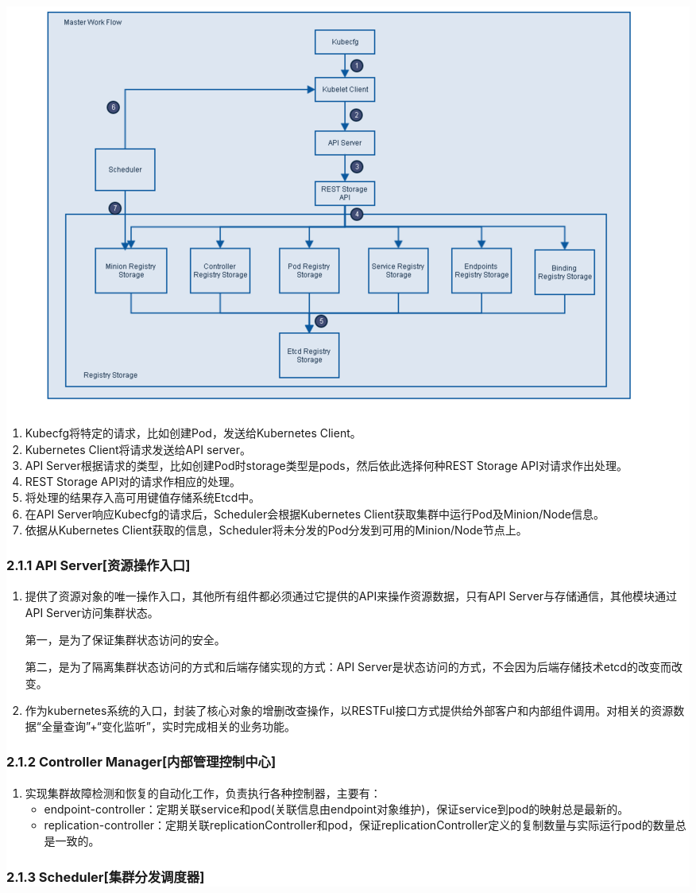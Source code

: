 ![](assets/image-20230315180904500-20230610173809-t2pqh2c.png)

1. Kubecfg将特定的请求，比如创建Pod，发送给Kubernetes Client。
2. Kubernetes Client将请求发送给API server。
3. API Server根据请求的类型，比如创建Pod时storage类型是pods，然后依此选择何种REST Storage API对请求作出处理。
4. REST Storage API对的请求作相应的处理。
5. 将处理的结果存入高可用键值存储系统Etcd中。
6. 在API Server响应Kubecfg的请求后，Scheduler会根据Kubernetes Client获取集群中运行Pod及Minion/Node信息。
7. 依据从Kubernetes Client获取的信息，Scheduler将未分发的Pod分发到可用的Minion/Node节点上。

### 2.1.1 API Server[资源操作入口]

1. 提供了资源对象的唯一操作入口，其他所有组件都必须通过它提供的API来操作资源数据，只有API Server与存储通信，其他模块通过API Server访问集群状态。

   第一，是为了保证集群状态访问的安全。

   第二，是为了隔离集群状态访问的方式和后端存储实现的方式：API Server是状态访问的方式，不会因为后端存储技术etcd的改变而改变。
2. 作为kubernetes系统的入口，封装了核心对象的增删改查操作，以RESTFul接口方式提供给外部客户和内部组件调用。对相关的资源数据“全量查询”+“变化监听”，实时完成相关的业务功能。

### 2.1.2 Controller Manager[内部管理控制中心]

1. 实现集群故障检测和恢复的自动化工作，负责执行各种控制器，主要有：
   - endpoint-controller：定期关联service和pod(关联信息由endpoint对象维护)，保证service到pod的映射总是最新的。
   - replication-controller：定期关联replicationController和pod，保证replicationController定义的复制数量与实际运行pod的数量总是一致的。

### 2.1.3 Scheduler[集群分发调度器]
